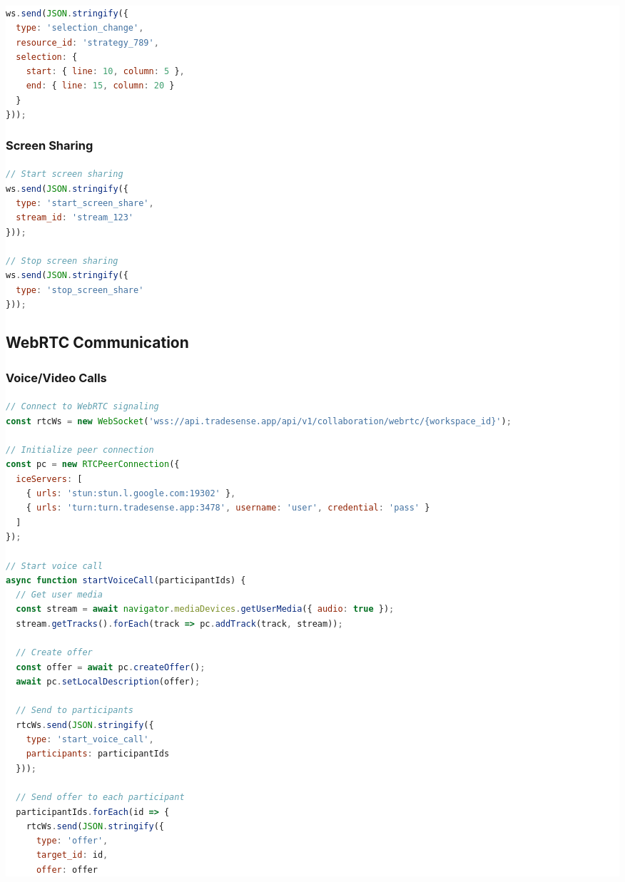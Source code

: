 ```javascript
ws.send(JSON.stringify({
  type: 'selection_change',
  resource_id: 'strategy_789',
  selection: {
    start: { line: 10, column: 5 },
    end: { line: 15, column: 20 }
  }
}));
```

### Screen Sharing

```javascript
// Start screen sharing
ws.send(JSON.stringify({
  type: 'start_screen_share',
  stream_id: 'stream_123'
}));

// Stop screen sharing
ws.send(JSON.stringify({
  type: 'stop_screen_share'
}));
```

## WebRTC Communication

### Voice/Video Calls

```javascript
// Connect to WebRTC signaling
const rtcWs = new WebSocket('wss://api.tradesense.app/api/v1/collaboration/webrtc/{workspace_id}');

// Initialize peer connection
const pc = new RTCPeerConnection({
  iceServers: [
    { urls: 'stun:stun.l.google.com:19302' },
    { urls: 'turn:turn.tradesense.app:3478', username: 'user', credential: 'pass' }
  ]
});

// Start voice call
async function startVoiceCall(participantIds) {
  // Get user media
  const stream = await navigator.mediaDevices.getUserMedia({ audio: true });
  stream.getTracks().forEach(track => pc.addTrack(track, stream));
  
  // Create offer
  const offer = await pc.createOffer();
  await pc.setLocalDescription(offer);
  
  // Send to participants
  rtcWs.send(JSON.stringify({
    type: 'start_voice_call',
    participants: participantIds
  }));
  
  // Send offer to each participant
  participantIds.forEach(id => {
    rtcWs.send(JSON.stringify({
      type: 'offer',
      target_id: id,
      offer: offer
```